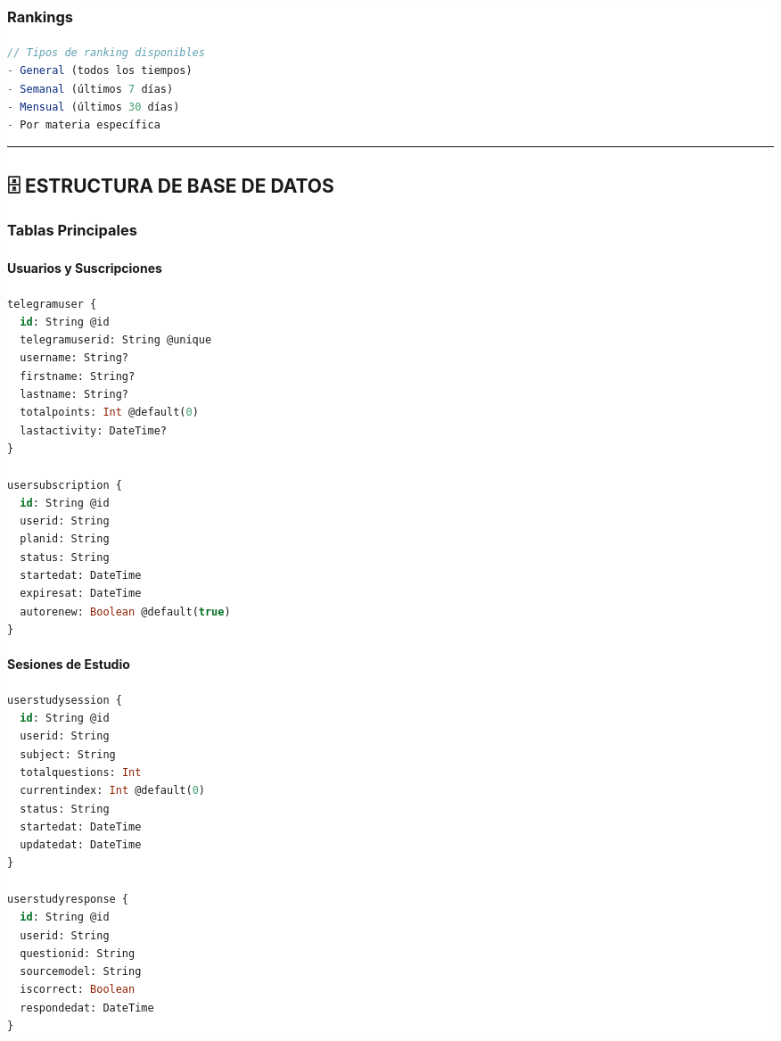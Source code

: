 ### Rankings
```typescript
// Tipos de ranking disponibles
- General (todos los tiempos)
- Semanal (últimos 7 días)
- Mensual (últimos 30 días)
- Por materia específica
```

---

## 🗄️ ESTRUCTURA DE BASE DE DATOS

### Tablas Principales

#### **Usuarios y Suscripciones**
```sql
telegramuser {
  id: String @id
  telegramuserid: String @unique
  username: String?
  firstname: String?
  lastname: String?
  totalpoints: Int @default(0)
  lastactivity: DateTime?
}

usersubscription {
  id: String @id
  userid: String
  planid: String
  status: String
  startedat: DateTime
  expiresat: DateTime
  autorenew: Boolean @default(true)
}
```

#### **Sesiones de Estudio**
```sql
userstudysession {
  id: String @id
  userid: String
  subject: String
  totalquestions: Int
  currentindex: Int @default(0)
  status: String
  startedat: DateTime
  updatedat: DateTime
}

userstudyresponse {
  id: String @id
  userid: String
  questionid: String
  sourcemodel: String
  iscorrect: Boolean
  respondedat: DateTime
}
```
